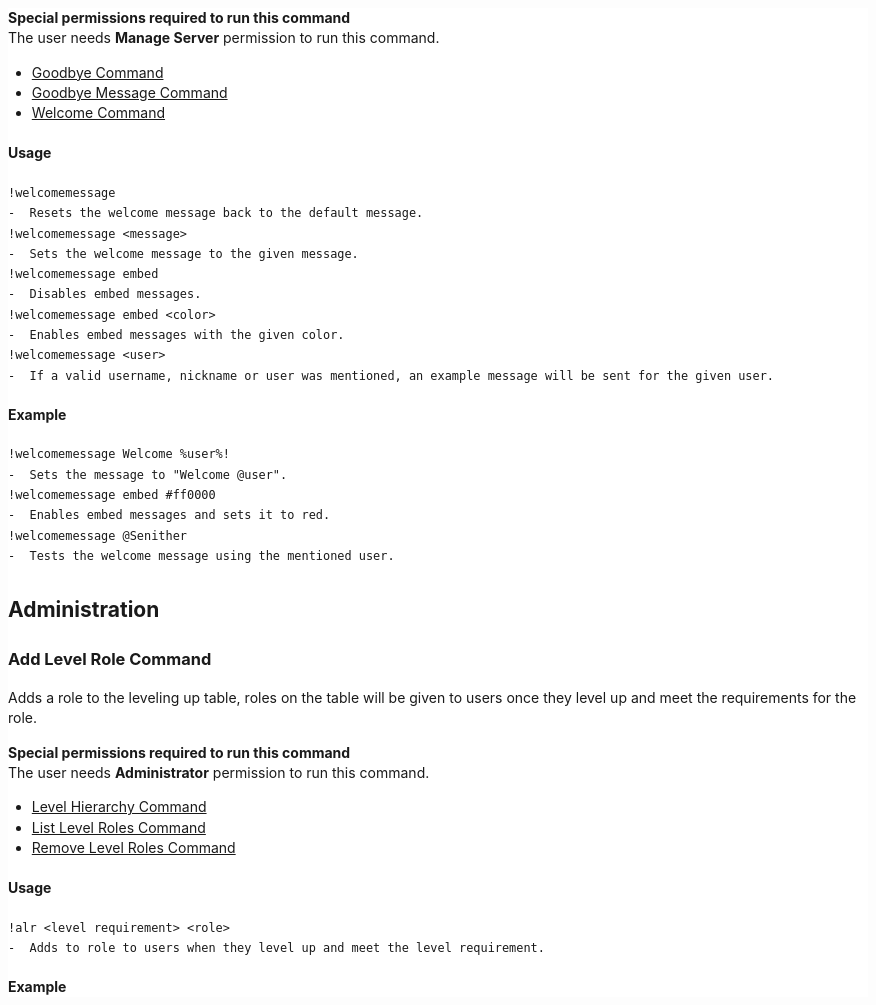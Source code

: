 **Special permissions required to run this command**<br>The user needs **Manage Server** permission to run this command.

 - [Goodbye Command](#GoodbyeCommand)
 - [Goodbye Message Command](#GoodbyeMessageCommand)
 - [Welcome Command](#WelcomeCommand)

#### Usage

	!welcomemessage
	-  Resets the welcome message back to the default message.
	!welcomemessage <message>
	-  Sets the welcome message to the given message.
	!welcomemessage embed
	-  Disables embed messages.
	!welcomemessage embed <color>
	-  Enables embed messages with the given color.
	!welcomemessage <user>
	-  If a valid username, nickname or user was mentioned, an example message will be sent for the given user.

#### Example

	!welcomemessage Welcome %user%!
	-  Sets the message to "Welcome @user".
	!welcomemessage embed #ff0000
	-  Enables embed messages and sets it to red.
	!welcomemessage @Senither
	-  Tests the welcome message using the mentioned user.


<a name="administration"></a>
## Administration

<a name="AddLevelRoleCommand"></a>
### Add Level Role Command

Adds a role to the leveling up table, roles on the table will be given to users once they level up and meet the requirements for the role.

**Special permissions required to run this command**<br>The user needs **Administrator** permission to run this command.

 - [Level Hierarchy Command](#LevelHierarchyCommand)
 - [List Level Roles Command](#ListLevelRolesCommand)
 - [Remove Level Roles Command](#RemoveLevelRoleCommand)

#### Usage

	!alr <level requirement> <role>
	-  Adds to role to users when they level up and meet the level requirement.

#### Example
